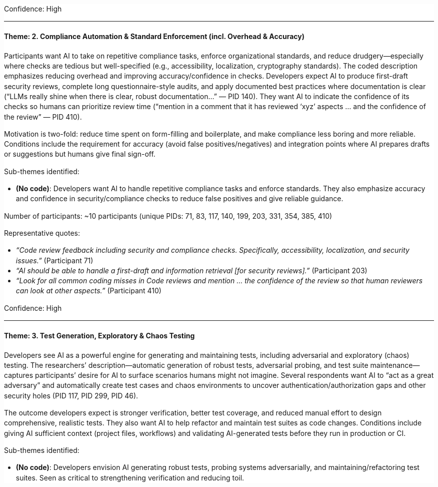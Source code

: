 Confidence: High

---

#### Theme: 2. Compliance Automation & Standard Enforcement (incl. Overhead & Accuracy)

Participants want AI to take on repetitive compliance tasks, enforce organizational standards, and reduce drudgery—especially where checks are tedious but well-specified (e.g., accessibility, localization, cryptography standards). The coded description emphasizes reducing overhead and improving accuracy/confidence in checks. Developers expect AI to produce first-draft security reviews, complete long questionnaire-style audits, and apply documented best practices where documentation is clear (“LLMs really shine when there is clear, robust documentation…” — PID 140). They want AI to indicate the confidence of its checks so humans can prioritize review time (“mention in a comment that it has reviewed ‘xyz’ aspects … and the confidence of the review” — PID 410).

Motivation is two-fold: reduce time spent on form-filling and boilerplate, and make compliance less boring and more reliable. Conditions include the requirement for accuracy (avoid false positives/negatives) and integration points where AI prepares drafts or suggestions but humans give final sign-off.

Sub-themes identified:
- **(No code)**: Developers want AI to handle repetitive compliance tasks and enforce standards. They also emphasize accuracy and confidence in security/compliance checks to reduce false positives and give reliable guidance.

Number of participants: ~10 participants (unique PIDs: 71, 83, 117, 140, 199, 203, 331, 354, 385, 410)

Representative quotes:
- *“Code review feedback including security and compliance checks. Specifically, accessibility, localization, and security issues.”* (Participant 71)
- *“AI should be able to handle a first-draft and information retrieval [for security reviews].”* (Participant 203)
- *“Look for all common coding misses in Code reviews and mention … the confidence of the review so that human reviewers can look at other aspects.”* (Participant 410)

Confidence: High

---

#### Theme: 3. Test Generation, Exploratory & Chaos Testing

Developers see AI as a powerful engine for generating and maintaining tests, including adversarial and exploratory (chaos) testing. The researchers’ description—automatic generation of robust tests, adversarial probing, and test suite maintenance—captures participants’ desire for AI to surface scenarios humans might not imagine. Several respondents want AI to “act as a great adversary” and automatically create test cases and chaos environments to uncover authentication/authorization gaps and other security holes (PID 117, PID 299, PID 46).

The outcome developers expect is stronger verification, better test coverage, and reduced manual effort to design comprehensive, realistic tests. They also want AI to help refactor and maintain test suites as code changes. Conditions include giving AI sufficient context (project files, workflows) and validating AI-generated tests before they run in production or CI.

Sub-themes identified:
- **(No code)**: Developers envision AI generating robust tests, probing systems adversarially, and maintaining/refactoring test suites. Seen as critical to strengthening verification and reducing toil.
